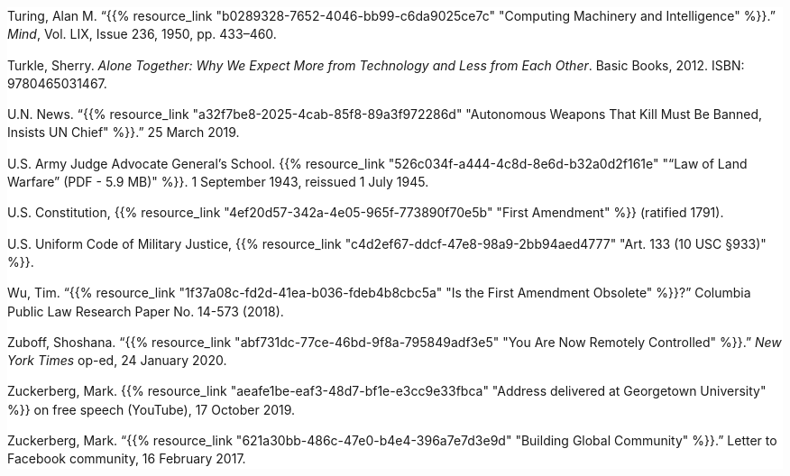 Turing, Alan M. “{{% resource_link "b0289328-7652-4046-bb99-c6da9025ce7c" "Computing Machinery and Intelligence" %}}.” _Mind_, Vol. LIX, Issue 236, 1950, pp. 433–460.

Turkle, Sherry. _Alone Together: Why We Expect More from Technology and Less from Each Other_. Basic Books, 2012. ISBN: 9780465031467.

U.N. News. “{{% resource_link "a32f7be8-2025-4cab-85f8-89a3f972286d" "Autonomous Weapons That Kill Must Be Banned, Insists UN Chief" %}}.” 25 March 2019.

U.S. Army Judge Advocate General’s School. {{% resource_link "526c034f-a444-4c8d-8e6d-b32a0d2f161e" "“Law of Land Warfare” (PDF - 5.9 MB)" %}}. 1 September 1943, reissued 1 July 1945.

U.S. Constitution, {{% resource_link "4ef20d57-342a-4e05-965f-773890f70e5b" "First Amendment" %}} (ratified 1791).

U.S. Uniform Code of Military Justice, {{% resource_link "c4d2ef67-ddcf-47e8-98a9-2bb94aed4777" "Art. 133 (10 USC §933)" %}}.

Wu, Tim. “{{% resource_link "1f37a08c-fd2d-41ea-b036-fdeb4b8cbc5a" "Is the First Amendment Obsolete" %}}?” Columbia Public Law Research Paper No. 14-573 (2018).

Zuboff, Shoshana. “{{% resource_link "abf731dc-77ce-46bd-9f8a-795849adf3e5" "You Are Now Remotely Controlled" %}}.” _New York Times_ op-ed, 24 January 2020.

Zuckerberg, Mark. {{% resource_link "aeafe1be-eaf3-48d7-bf1e-e3cc9e33fbca" "Address delivered at Georgetown University" %}} on free speech (YouTube), 17 October 2019.

Zuckerberg, Mark. “{{% resource_link "621a30bb-486c-47e0-b4e4-396a7e7d3e9d" "Building Global Community" %}}.” Letter to Facebook community, 16 February 2017.